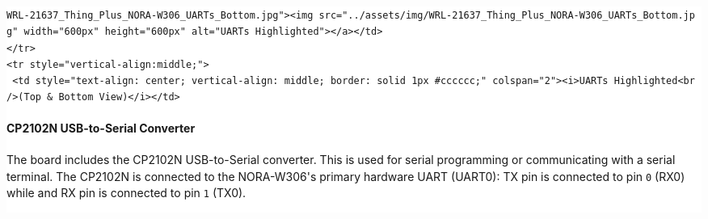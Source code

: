     WRL-21637_Thing_Plus_NORA-W306_UARTs_Bottom.jpg"><img src="../assets/img/WRL-21637_Thing_Plus_NORA-W306_UARTs_Bottom.jpg" width="600px" height="600px" alt="UARTs Highlighted"></a></td>
    </tr>
    <tr style="vertical-align:middle;">
     <td style="text-align: center; vertical-align: middle; border: solid 1px #cccccc;" colspan="2"><i>UARTs Highlighted<br />(Top & Bottom View)</i></td>
  </table>
</div>



#### CP2102N USB-to-Serial Converter

The board includes the CP2102N USB-to-Serial converter. This is used for serial programming or communicating with a serial terminal. The CP2102N is connected to the NORA-W306&apos;s primary hardware UART (UART0): TX pin is connected to pin `0` (RX0) while and RX pin is connected to pin `1` (TX0).

<div style="text-align: center;">
  <table>
    <tr style="vertical-align:middle;">
